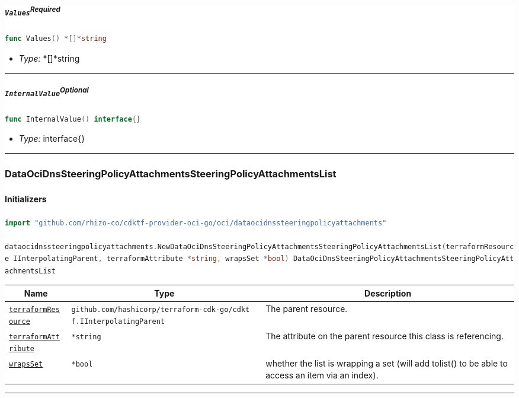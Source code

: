 ##### `Values`<sup>Required</sup> <a name="Values" id="rhizo-co-terraform-provider-oci.dataOciDnsSteeringPolicyAttachments.DataOciDnsSteeringPolicyAttachmentsFilterOutputReference.property.values"></a>

```go
func Values() *[]*string
```

- *Type:* *[]*string

---

##### `InternalValue`<sup>Optional</sup> <a name="InternalValue" id="rhizo-co-terraform-provider-oci.dataOciDnsSteeringPolicyAttachments.DataOciDnsSteeringPolicyAttachmentsFilterOutputReference.property.internalValue"></a>

```go
func InternalValue() interface{}
```

- *Type:* interface{}

---


### DataOciDnsSteeringPolicyAttachmentsSteeringPolicyAttachmentsList <a name="DataOciDnsSteeringPolicyAttachmentsSteeringPolicyAttachmentsList" id="rhizo-co-terraform-provider-oci.dataOciDnsSteeringPolicyAttachments.DataOciDnsSteeringPolicyAttachmentsSteeringPolicyAttachmentsList"></a>

#### Initializers <a name="Initializers" id="rhizo-co-terraform-provider-oci.dataOciDnsSteeringPolicyAttachments.DataOciDnsSteeringPolicyAttachmentsSteeringPolicyAttachmentsList.Initializer"></a>

```go
import "github.com/rhizo-co/cdktf-provider-oci-go/oci/dataocidnssteeringpolicyattachments"

dataocidnssteeringpolicyattachments.NewDataOciDnsSteeringPolicyAttachmentsSteeringPolicyAttachmentsList(terraformResource IInterpolatingParent, terraformAttribute *string, wrapsSet *bool) DataOciDnsSteeringPolicyAttachmentsSteeringPolicyAttachmentsList
```

| **Name** | **Type** | **Description** |
| --- | --- | --- |
| <code><a href="#rhizo-co-terraform-provider-oci.dataOciDnsSteeringPolicyAttachments.DataOciDnsSteeringPolicyAttachmentsSteeringPolicyAttachmentsList.Initializer.parameter.terraformResource">terraformResource</a></code> | <code>github.com/hashicorp/terraform-cdk-go/cdktf.IInterpolatingParent</code> | The parent resource. |
| <code><a href="#rhizo-co-terraform-provider-oci.dataOciDnsSteeringPolicyAttachments.DataOciDnsSteeringPolicyAttachmentsSteeringPolicyAttachmentsList.Initializer.parameter.terraformAttribute">terraformAttribute</a></code> | <code>*string</code> | The attribute on the parent resource this class is referencing. |
| <code><a href="#rhizo-co-terraform-provider-oci.dataOciDnsSteeringPolicyAttachments.DataOciDnsSteeringPolicyAttachmentsSteeringPolicyAttachmentsList.Initializer.parameter.wrapsSet">wrapsSet</a></code> | <code>*bool</code> | whether the list is wrapping a set (will add tolist() to be able to access an item via an index). |

---
